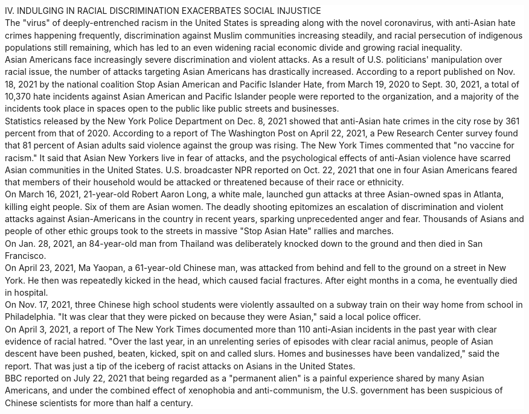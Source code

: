 IV. INDULGING IN RACIAL DISCRIMINATION EXACERBATES SOCIAL INJUSTICE<br/>The "virus" of deeply-entrenched racism in the United States is spreading along with the novel coronavirus, with anti-Asian hate crimes happening frequently, discrimination against Muslim communities increasing steadily, and racial persecution of indigenous populations still remaining, which has led to an even widening racial economic divide and growing racial inequality.<br/>Asian Americans face increasingly severe discrimination and violent attacks. As a result of U.S. politicians' manipulation over racial issue, the number of attacks targeting Asian Americans has drastically increased. According to a report published on Nov. 18, 2021 by the national coalition Stop Asian American and Pacific Islander Hate, from March 19, 2020 to Sept. 30, 2021, a total of 10,370 hate incidents against Asian American and Pacific Islander people were reported to the organization, and a majority of the incidents took place in spaces open to the public like public streets and businesses.<br/>Statistics released by the New York Police Department on Dec. 8, 2021 showed that anti-Asian hate crimes in the city rose by 361 percent from that of 2020. According to a report of The Washington Post on April 22, 2021, a Pew Research Center survey found that 81 percent of Asian adults said violence against the group was rising. The New York Times commented that "no vaccine for racism." It said that Asian New Yorkers live in fear of attacks, and the psychological effects of anti-Asian violence have scarred Asian communities in the United States. U.S. broadcaster NPR reported on Oct. 22, 2021 that one in four Asian Americans feared that members of their household would be attacked or threatened because of their race or ethnicity.<br/>On March 16, 2021, 21-year-old Robert Aaron Long, a white male, launched gun attacks at three Asian-owned spas in Atlanta, killing eight people. Six of them are Asian women.
The deadly shooting epitomizes an escalation of discrimination and violent attacks against Asian-Americans in the country in recent years, sparking unprecedented anger and fear. Thousands of Asians and people of other ethic groups took to the streets in massive "Stop Asian Hate" rallies and marches.<br/>On Jan. 28, 2021, an 84-year-old man from Thailand was deliberately knocked down to the ground and then died in San Francisco.<br/>On April 23, 2021, Ma Yaopan, a 61-year-old Chinese man, was attacked from behind and fell to the ground on a street in New York. He then was repeatedly kicked in the head, which caused facial fractures. After eight months in a coma, he eventually died in hospital.<br/>On Nov. 17, 2021, three Chinese high school students were violently assaulted on a subway train on their way home from school in Philadelphia. "It was clear that they were picked on because they were Asian," said a local police officer.<br/>On April 3, 2021, a report of The New York Times documented more than 110 anti-Asian incidents in the past year with clear evidence of racial hatred. "Over the last year, in an unrelenting series of episodes with clear racial animus, people of Asian descent have been pushed, beaten, kicked, spit on and called slurs. Homes and businesses have been vandalized," said the report. That was just a tip of the iceberg of racist attacks on Asians in the United States.<br/>BBC reported on July 22, 2021 that being regarded as a "permanent alien" is a painful experience shared by many Asian Americans, and under the combined effect of xenophobia and anti-communism, the U.S. government has been suspicious of Chinese scientists for more than half a century.